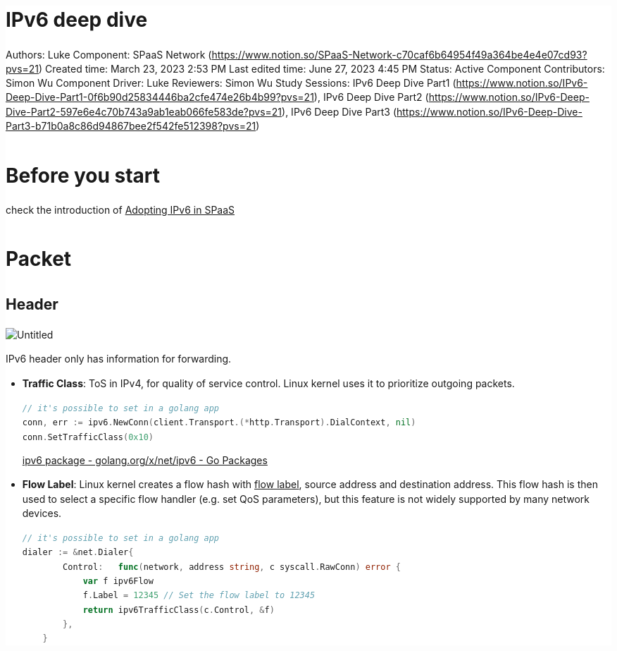 # IPv6 deep dive

Authors: Luke
Component: SPaaS Network (https://www.notion.so/SPaaS-Network-c70caf6b64954f49a364be4e4e07cd93?pvs=21)
Created time: March 23, 2023 2:53 PM
Last edited time: June 27, 2023 4:45 PM
Status: Active
Component Contributors: Simon Wu
Component Driver: Luke
Reviewers: Simon Wu
Study Sessions: IPv6 Deep Dive Part1 (https://www.notion.so/IPv6-Deep-Dive-Part1-0f6b90d25834446ba2cfe474e26b4b99?pvs=21), IPv6 Deep Dive Part2 (https://www.notion.so/IPv6-Deep-Dive-Part2-597e6e4c70b743a9ab1eab066fe583de?pvs=21), IPv6 Deep Dive Part3 (https://www.notion.so/IPv6-Deep-Dive-Part3-b71b0a8c86d94867bee2f542fe512398?pvs=21)

# Before you start

check the introduction of [Adopting IPv6 in SPaaS](https://www.notion.so/Adopting-IPv6-in-SPaaS-8222dec8155441e5abe09afb83ef3c22?pvs=21) 

# Packet

## Header

![Untitled](IPv6%20deep%20dive%20b08343fd7be84f9080fa12acd8c311f0/Untitled.png)

IPv6 header only has information for forwarding.

- **Traffic Class**: ToS in IPv4, for quality of service control.  Linux kernel uses it to prioritize outgoing packets.
    
    ```go
    // it's possible to set in a golang app
    conn, err := ipv6.NewConn(client.Transport.(*http.Transport).DialContext, nil)
    conn.SetTrafficClass(0x10)
    ```
    
    [ipv6 package - golang.org/x/net/ipv6 - Go Packages](https://pkg.go.dev/golang.org/x/net/ipv6#Conn.SetTrafficClass)
    
- **Flow Label**: Linux kernel creates a flow hash with [flow label](https://git.kernel.org/pub/scm/linux/kernel/git/torvalds/linux.git/tree/net/ipv6/ip6_output.c?h=v6.3#n315), source address and destination address. This flow hash is then used to select a specific flow handler (e.g. set QoS parameters), but this feature is not widely supported by many network devices.
    
    ```go
    // it's possible to set in a golang app
    dialer := &net.Dialer{
            Control:   func(network, address string, c syscall.RawConn) error {
                var f ipv6Flow
                f.Label = 12345 // Set the flow label to 12345
                return ipv6TrafficClass(c.Control, &f)
            },
        }
    ```
    